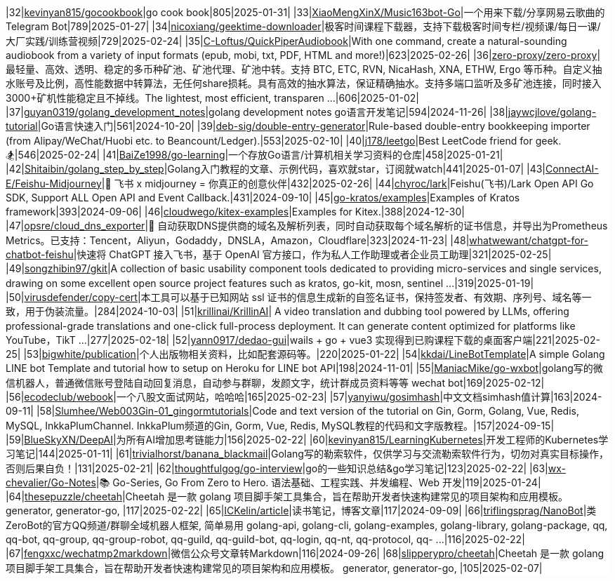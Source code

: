|32|[kevinyan815/gocookbook](https://github.com/kevinyan815/gocookbook)|go cook book|805|2025-01-31|
|33|[XiaoMengXinX/Music163bot-Go](https://github.com/XiaoMengXinX/Music163bot-Go)|一个用来下载/分享网易云歌曲的Telegram Bot|789|2025-01-27|
|34|[nicoxiang/geektime-downloader](https://github.com/nicoxiang/geektime-downloader)|极客时间课程下载器，支持下载极客时间专栏/视频课/每日一课/大厂实践/训练营视频|729|2025-02-24|
|35|[C-Loftus/QuickPiperAudiobook](https://github.com/C-Loftus/QuickPiperAudiobook)|With one command, create a natural-sounding audiobook from a variety of input formats (epub, mobi, txt, PDF, HTML and more!)|623|2025-02-26|
|36|[zero-proxy/zero-proxy](https://github.com/zero-proxy/zero-proxy)|最轻量、高效、透明、稳定的多币种矿池、矿池代理、矿池中转。支持 BTC, ETC, RVN, NicaHash, XNA, ETHW, Ergo 等币种。自定义抽水账号及比例，高性能数据中转算法，无任何share损耗。具有高效的抽水算法，保证精确抽水。支持多端口监听及多矿池连接，同时接入3000+矿机性能稳定且不掉线。The lightest, most efficient, transparen ...|606|2025-01-02|
|37|[guyan0319/golang_development_notes](https://github.com/guyan0319/golang_development_notes)|golang development notes  go语言开发笔记|594|2024-11-26|
|38|[jaywcjlove/golang-tutorial](https://github.com/jaywcjlove/golang-tutorial)|Go语言快速入门|561|2024-10-20|
|39|[deb-sig/double-entry-generator](https://github.com/deb-sig/double-entry-generator)|Rule-based double-entry bookkeeping importer (from Alipay/WeChat/Huobi etc. to Beancount/Ledger).|553|2025-02-10|
|40|[j178/leetgo](https://github.com/j178/leetgo)|Best LeetCode friend for geek. :snowboarder:|546|2025-02-24|
|41|[BaiZe1998/go-learning](https://github.com/BaiZe1998/go-learning)|一个存放Go语言/计算机相关学习资料的仓库|458|2025-01-21|
|42|[Shitaibin/golang_step_by_step](https://github.com/Shitaibin/golang_step_by_step)|Golang入门教程的文章、示例代码，喜欢就star，订阅就watch|441|2025-01-07|
|43|[ConnectAI-E/Feishu-Midjourney](https://github.com/ConnectAI-E/Feishu-Midjourney)|🍎 飞书 x midjourney = 你真正的创意伙伴|432|2025-02-26|
|44|[chyroc/lark](https://github.com/chyroc/lark)|Feishu(飞书)/Lark Open API Go SDK, Support ALL Open API and Event Callback.|431|2024-09-10|
|45|[go-kratos/examples](https://github.com/go-kratos/examples)|Examples of Kratos framework|393|2024-09-06|
|46|[cloudwego/kitex-examples](https://github.com/cloudwego/kitex-examples)|Examples for Kitex.|388|2024-12-30|
|47|[opsre/cloud_dns_exporter](https://github.com/opsre/cloud_dns_exporter)|🧰 自动获取DNS提供商的域名及解析列表，同时自动获取每个域名解析的证书信息，并导出为Prometheus Metrics。已支持：Tencent，Aliyun，Godaddy，DNSLA，Amazon，Cloudflare|323|2024-11-23|
|48|[whatwewant/chatgpt-for-chatbot-feishu](https://github.com/whatwewant/chatgpt-for-chatbot-feishu)|快速将 ChatGPT 接入飞书，基于 OpenAI 官方接口，作为私人工作助理或者企业员工助理|321|2025-02-25|
|49|[songzhibin97/gkit](https://github.com/songzhibin97/gkit)|A collection of basic usability component tools dedicated to providing micro-services and single services, drawing on some excellent open source project features such as kratos, go-kit, mosn, sentinel ...|319|2025-01-19|
|50|[virusdefender/copy-cert](https://github.com/virusdefender/copy-cert)|本工具可以基于已知网站 ssl 证书的信息生成新的自签名证书，保持签发者、有效期、序列号、域名等一致，用于伪装流量。|284|2024-10-03|
|51|[krillinai/KrillinAI](https://github.com/krillinai/KrillinAI)| A video translation and dubbing tool powered by LLMs, offering professional-grade translations and one-click full-process deployment. It can generate content optimized for platforms like YouTube，TikT ...|277|2025-02-18|
|52|[yann0917/dedao-gui](https://github.com/yann0917/dedao-gui)|wails + go + vue3 实现得到已购课程下载的桌面客户端|221|2025-02-25|
|53|[bigwhite/publication](https://github.com/bigwhite/publication)|个人出版物相关资料，比如配套源码等。|220|2025-01-22|
|54|[kkdai/LineBotTemplate](https://github.com/kkdai/LineBotTemplate)|A simple Golang LINE bot Template and tutorial how to setup on Heroku for LINE bot API|198|2024-11-01|
|55|[ManiacMike/go-wxbot](https://github.com/ManiacMike/go-wxbot)|golang写的微信机器人，普通微信账号登陆自动回复消息，自动参与群聊，发颜文字，统计群成员资料等等 wechat bot|169|2025-02-12|
|56|[ecodeclub/webook](https://github.com/ecodeclub/webook)|一个八股文面试网站，哈哈哈|165|2025-02-23|
|57|[yanyiwu/gosimhash](https://github.com/yanyiwu/gosimhash)|中文文档simhash值计算|163|2024-09-11|
|58|[Slumhee/Web003Gin-01_gingormtutorials](https://github.com/Slumhee/Web003Gin-01_gingormtutorials)|Code and text version of the tutorial on Gin, Gorm, Golang, Vue, Redis, MySQL, InkkaPlumChannel.   InkkaPlum频道的Gin, Gorm, Vue, Redis, MySQL教程的代码和文字版教程。|157|2024-09-15|
|59|[BlueSkyXN/DeepAI](https://github.com/BlueSkyXN/DeepAI)|为所有AI增加思考链能力|156|2025-02-22|
|60|[kevinyan815/LearningKubernetes](https://github.com/kevinyan815/LearningKubernetes)|开发工程师的Kubernetes学习笔记|144|2025-01-11|
|61|[trivialhorst/banana_blackmail](https://github.com/trivialhorst/banana_blackmail)|Golang写的勒索软件，仅供学习与交流勒索软件行为，切勿对真实目标操作，否则后果自负！|131|2025-02-21|
|62|[thoughtfulgog/go-interview](https://github.com/thoughtfulgog/go-interview)|go的一些知识总结&go学习笔记|123|2025-02-22|
|63|[wx-chevalier/Go-Notes](https://github.com/wx-chevalier/Go-Notes)|:books: Go-Series, Go  From Zero to Hero.   语法基础、工程实践、并发编程、Web 开发|119|2025-01-24|
|64|[thesepuzzle/cheetah](https://github.com/thesepuzzle/cheetah)|Cheetah 是一款 golang 项目脚手架工具集合，旨在帮助开发者快速构建常见的项目架构和应用模板。 generator, generator-go, |117|2025-02-22|
|65|[ICKelin/article](https://github.com/ICKelin/article)|读书笔记，博客文章|117|2024-09-09|
|66|[triflingsprag/NanoBot](https://github.com/triflingsprag/NanoBot)|类ZeroBot的官方QQ频道/群聊全域机器人框架, 简单易用 golang-api, golang-cli, golang-examples, golang-library, golang-package, qq, qq-bot, qq-group, qq-group-robot, qq-guild, qq-guild-bot, qq-login, qq-nt, qq-protocol, qq- ...|116|2025-02-22|
|67|[fengxxc/wechatmp2markdown](https://github.com/fengxxc/wechatmp2markdown)|微信公众号文章转Markdown|116|2024-09-26|
|68|[slipperypro/cheetah](https://github.com/slipperypro/cheetah)|Cheetah 是一款 golang 项目脚手架工具集合，旨在帮助开发者快速构建常见的项目架构和应用模板。 generator, generator-go, |105|2025-02-07|
